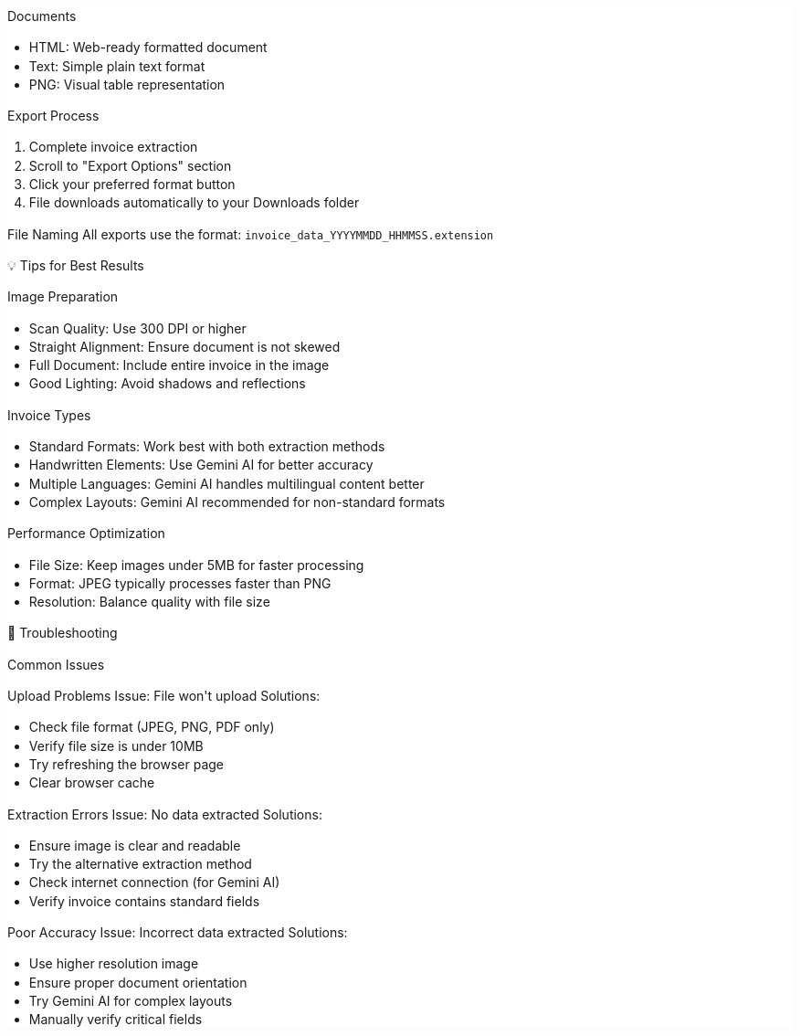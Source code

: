 Documents
- HTML: Web-ready formatted document
- Text: Simple plain text format
- PNG: Visual table representation

Export Process
1. Complete invoice extraction
2. Scroll to "Export Options" section
3. Click your preferred format button
4. File downloads automatically to your Downloads folder

File Naming
All exports use the format: `invoice_data_YYYYMMDD_HHMMSS.extension`

💡 Tips for Best Results

Image Preparation
- Scan Quality: Use 300 DPI or higher
- Straight Alignment: Ensure document is not skewed
- Full Document: Include entire invoice in the image
- Good Lighting: Avoid shadows and reflections

Invoice Types
- Standard Formats: Work best with both extraction methods
- Handwritten Elements: Use Gemini AI for better accuracy
- Multiple Languages: Gemini AI handles multilingual content better
- Complex Layouts: Gemini AI recommended for non-standard formats

Performance Optimization
- File Size: Keep images under 5MB for faster processing
- Format: JPEG typically processes faster than PNG
- Resolution: Balance quality with file size

🔧 Troubleshooting

Common Issues

Upload Problems
Issue: File won't upload
Solutions:
- Check file format (JPEG, PNG, PDF only)
- Verify file size is under 10MB
- Try refreshing the browser page
- Clear browser cache

Extraction Errors
Issue: No data extracted
Solutions:
- Ensure image is clear and readable
- Try the alternative extraction method
- Check internet connection (for Gemini AI)
- Verify invoice contains standard fields

Poor Accuracy
Issue: Incorrect data extracted
Solutions:
- Use higher resolution image
- Ensure proper document orientation
- Try Gemini AI for complex layouts
- Manually verify critical fields
